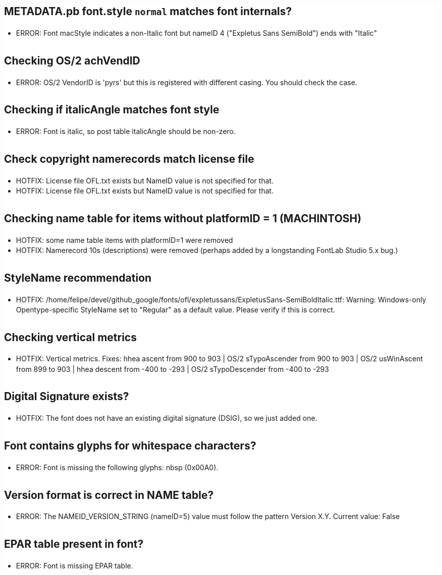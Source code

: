 ## METADATA.pb font.style `normal` matches font internals?
* ERROR: Font macStyle indicates a non-Italic font but nameID 4 ("Expletus Sans SemiBold") ends with "Italic"

## Checking OS/2 achVendID
* ERROR: OS/2 VendorID is 'pyrs' but this is registered with different casing. You should check the case.

## Checking if italicAngle matches font style
* ERROR: Font is italic, so post table italicAngle should be non-zero.

## Check copyright namerecords match license file
* HOTFIX: License file OFL.txt exists but NameID value is not specified for that.
* HOTFIX: License file OFL.txt exists but NameID value is not specified for that.

## Checking name table for items without platformID = 1 (MACHINTOSH)
* HOTFIX: some name table items with platformID=1 were removed
* HOTFIX: Namerecord 10s (descriptions) were removed (perhaps added by a longstanding FontLab Studio 5.x bug.)

## StyleName recommendation
* HOTFIX: /home/felipe/devel/github_google/fonts/ofl/expletussans/ExpletusSans-SemiBoldItalic.ttf: Warning: Windows-only Opentype-specific StyleName set to "Regular" as a default value. Please verify if this is correct.

## Checking vertical metrics
* HOTFIX: Vertical metrics. Fixes: hhea ascent from 900 to 903 | OS/2 sTypoAscender from 900 to 903 | OS/2 usWinAscent from 899 to 903 | hhea descent from -400 to -293 | OS/2 sTypoDescender from -400 to -293

## Digital Signature exists?
* HOTFIX: The font does not have an existing digital signature (DSIG), so we just added one.

## Font contains glyphs for whitespace characters?
* ERROR: Font is missing the following glyphs: nbsp (0x00A0).

## Version format is correct in NAME table?
* ERROR: The NAMEID_VERSION_STRING (nameID=5) value must follow the pattern Version X.Y. Current value: False

## EPAR table present in font?
* ERROR: Font is missing EPAR table.
